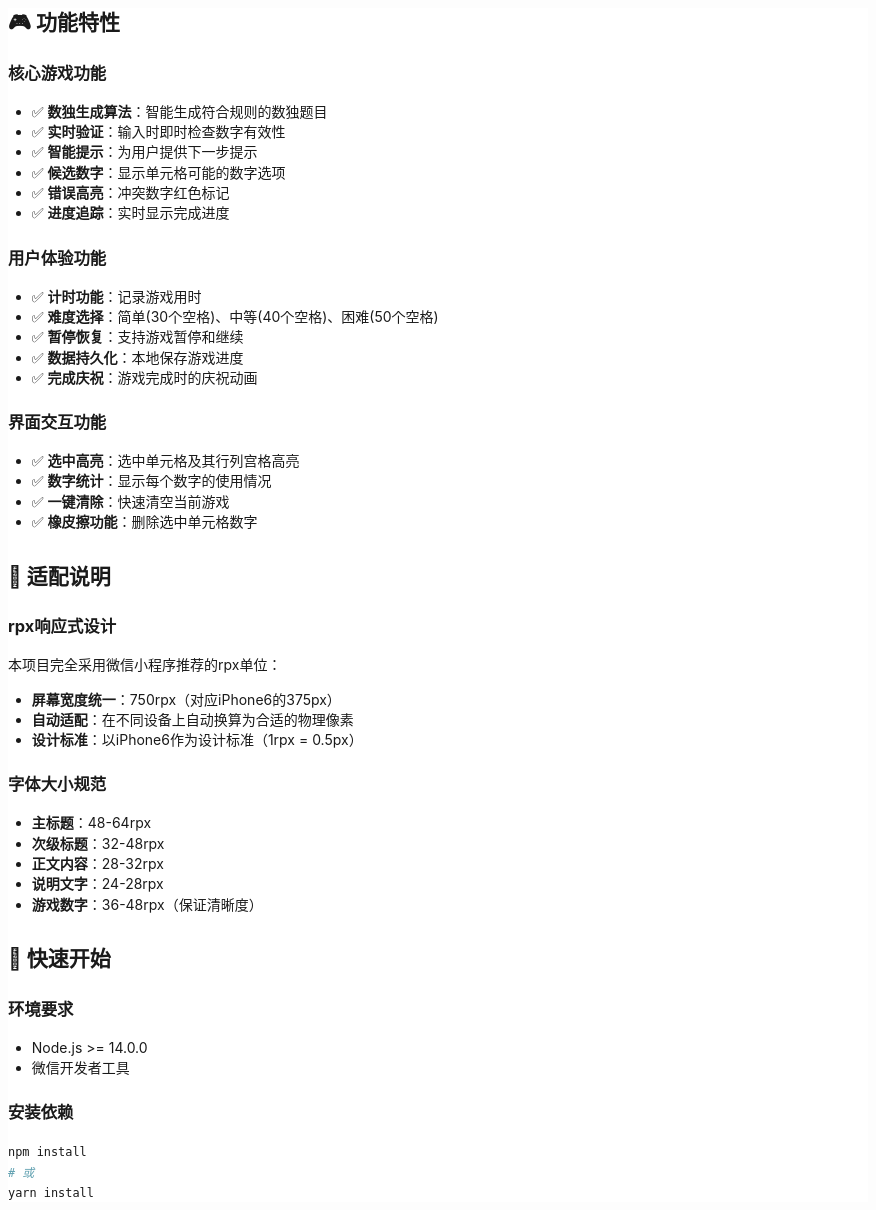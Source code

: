 ## 🎮 功能特性

### 核心游戏功能
- ✅ **数独生成算法**：智能生成符合规则的数独题目
- ✅ **实时验证**：输入时即时检查数字有效性
- ✅ **智能提示**：为用户提供下一步提示
- ✅ **候选数字**：显示单元格可能的数字选项
- ✅ **错误高亮**：冲突数字红色标记
- ✅ **进度追踪**：实时显示完成进度

### 用户体验功能
- ✅ **计时功能**：记录游戏用时
- ✅ **难度选择**：简单(30个空格)、中等(40个空格)、困难(50个空格)
- ✅ **暂停恢复**：支持游戏暂停和继续
- ✅ **数据持久化**：本地保存游戏进度
- ✅ **完成庆祝**：游戏完成时的庆祝动画

### 界面交互功能
- ✅ **选中高亮**：选中单元格及其行列宫格高亮
- ✅ **数字统计**：显示每个数字的使用情况
- ✅ **一键清除**：快速清空当前游戏
- ✅ **橡皮擦功能**：删除选中单元格数字

## 📱 适配说明

### rpx响应式设计
本项目完全采用微信小程序推荐的rpx单位：
- **屏幕宽度统一**：750rpx（对应iPhone6的375px）
- **自动适配**：在不同设备上自动换算为合适的物理像素
- **设计标准**：以iPhone6作为设计标准（1rpx = 0.5px）

### 字体大小规范
- **主标题**：48-64rpx
- **次级标题**：32-48rpx
- **正文内容**：28-32rpx
- **说明文字**：24-28rpx
- **游戏数字**：36-48rpx（保证清晰度）

## 🚀 快速开始

### 环境要求
- Node.js >= 14.0.0
- 微信开发者工具

### 安装依赖
```bash
npm install
# 或
yarn install
```
